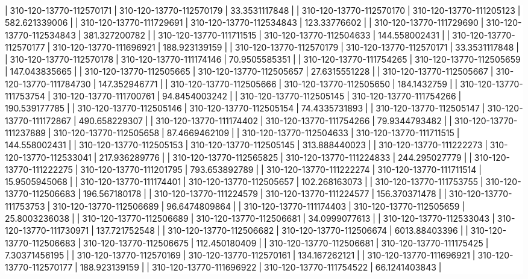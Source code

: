 | 310-120-13770-112570171 | 310-120-13770-112570179 | 33.3531117848 |
| 310-120-13770-112570170 | 310-120-13770-111205123 | 582.621339006 |
| 310-120-13770-111729691 | 310-120-13770-112534843 | 123.33776602 |
| 310-120-13770-111729690 | 310-120-13770-112534843 | 381.327200782 |
| 310-120-13770-111711515 | 310-120-13770-112504633 | 144.558002431 |
| 310-120-13770-112570177 | 310-120-13770-111696921 | 188.923139159 |
| 310-120-13770-112570179 | 310-120-13770-112570171 | 33.3531117848 |
| 310-120-13770-112570178 | 310-120-13770-111174146 | 70.9505585351 |
| 310-120-13770-111754265 | 310-120-13770-112505659 | 147.043835665 |
| 310-120-13770-112505665 | 310-120-13770-112505657 | 27.6315551228 |
| 310-120-13770-112505667 | 310-120-13770-111784730 | 147.352946771 |
| 310-120-13770-112505666 | 310-120-13770-112505650 | 184.1432759 |
| 310-120-13770-111753754 | 310-120-13770-111700761 | 94.8454003242 |
| 310-120-13770-112505145 | 310-120-13770-111754266 | 190.539177785 |
| 310-120-13770-112505146 | 310-120-13770-112505154 | 74.4335731893 |
| 310-120-13770-112505147 | 310-120-13770-111172867 | 490.658229307 |
| 310-120-13770-111174402 | 310-120-13770-111754266 | 79.9344793482 |
| 310-120-13770-111237889 | 310-120-13770-112505658 | 87.4669462109 |
| 310-120-13770-112504633 | 310-120-13770-111711515 | 144.558002431 |
| 310-120-13770-112505153 | 310-120-13770-112505145 | 313.888440023 |
| 310-120-13770-111222273 | 310-120-13770-112533041 | 217.936289776 |
| 310-120-13770-112565825 | 310-120-13770-111224833 | 244.295027779 |
| 310-120-13770-111222275 | 310-120-13770-111201795 | 793.653892789 |
| 310-120-13770-111222274 | 310-120-13770-111711514 | 15.9505945068 |
| 310-120-13770-111174401 | 310-120-13770-112505657 | 102.268163073 |
| 310-120-13770-111753755 | 310-120-13770-112506683 | 196.567180178 |
| 310-120-13770-111224579 | 310-120-13770-111224577 | 156.370371478 |
| 310-120-13770-111753753 | 310-120-13770-112506689 | 96.6474809864 |
| 310-120-13770-111174403 | 310-120-13770-112505659 | 25.8003236038 |
| 310-120-13770-112506689 | 310-120-13770-112506681 | 34.0999077613 |
| 310-120-13770-112533043 | 310-120-13770-111730971 | 137.721752548 |
| 310-120-13770-112506682 | 310-120-13770-112506674 | 6013.88403396 |
| 310-120-13770-112506683 | 310-120-13770-112506675 | 112.450180409 |
| 310-120-13770-112506681 | 310-120-13770-111175425 | 7.30371456195 |
| 310-120-13770-112570169 | 310-120-13770-112570161 | 134.167262121 |
| 310-120-13770-111696921 | 310-120-13770-112570177 | 188.923139159 |
| 310-120-13770-111696922 | 310-120-13770-111754522 | 66.1241403843 |
